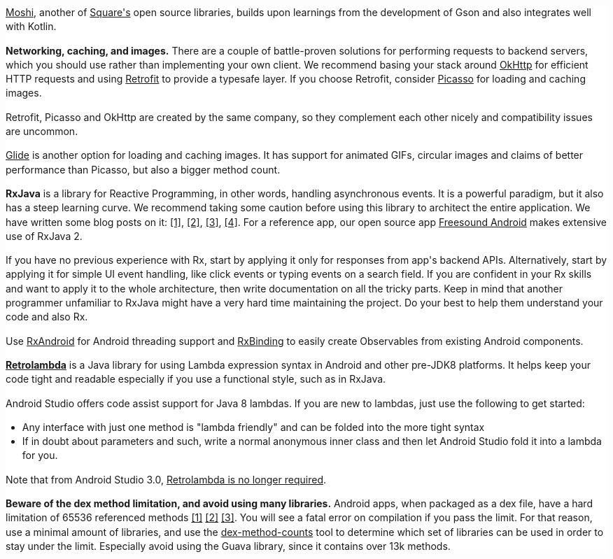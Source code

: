 [Moshi](https://github.com/square/moshi), another of [Square's](https://github.com/square) open source libraries, builds upon learnings from the development of Gson and also integrates well with Kotlin.

<a name="networklibs"></a>
**Networking, caching, and images.** There are a couple of battle-proven solutions for performing requests to backend servers, which you should use rather than implementing your own client. We recommend basing your stack around [OkHttp](http://square.github.io/okhttp/) for efficient HTTP requests and using [Retrofit](http://square.github.io/retrofit/) to provide a typesafe layer. If you choose Retrofit, consider [Picasso](http://square.github.io/picasso/) for loading and caching images.

Retrofit, Picasso and OkHttp are created by the same company, so they complement each other nicely and compatibility issues are uncommon.

[Glide](https://github.com/bumptech/glide) is another option for loading and caching images. It has support for animated GIFs, circular images and claims of better performance than Picasso, but also a bigger method count.

**RxJava** is a library for Reactive Programming, in other words, handling asynchronous events. It is a powerful paradigm, but it also has a steep learning curve. We recommend taking some caution before using this library to architect the entire application. We have written some blog posts on it: [[1]](http://blog.futurice.com/tech-pick-of-the-week-rx-for-net-and-rxjava-for-android), [[2]](http://blog.futurice.com/top-7-tips-for-rxjava-on-android), [[3]](https://gist.github.com/staltz/868e7e9bc2a7b8c1f754), [[4]](http://blog.futurice.com/android-development-has-its-own-swift). For a reference app, our open source app [Freesound Android](https://github.com/futurice/freesound-android) makes extensive use of RxJava 2.

If you have no previous experience with Rx, start by applying it only for responses from app's backend APIs. Alternatively, start by applying it for simple UI event handling, like click events or typing events on a search field. If you are confident in your Rx skills and want to apply it to the whole architecture, then write documentation on all the tricky parts. Keep in mind that another programmer unfamiliar to RxJava might have a very hard time maintaining the project. Do your best to help them understand your code and also Rx.

Use [RxAndroid](https://github.com/ReactiveX/RxAndroid) for Android threading support and [RxBinding](https://github.com/JakeWharton/RxBinding) to easily create Observables from existing Android components.

**[Retrolambda](https://github.com/evant/gradle-retrolambda)** is a Java library for using Lambda expression syntax in Android and other pre-JDK8 platforms. It helps keep your code tight and readable especially if you use a functional style, such as in RxJava.

Android Studio offers code assist support for Java 8 lambdas. If you are new to lambdas, just use the following to get started:

- Any interface with just one method is "lambda friendly" and can be folded into the more tight syntax
- If in doubt about parameters and such, write a normal anonymous inner class and then let Android Studio fold it into a lambda for you.

Note that from Android Studio 3.0, [Retrolambda is no longer required](https://developer.android.com/studio/preview/features/java8-support.html).

<a name="methodlimitation"></a>
**Beware of the dex method limitation, and avoid using many libraries.** Android apps, when packaged as a dex file, have a hard limitation of 65536 referenced methods [[1]](https://medium.com/@rotxed/dex-skys-the-limit-no-65k-methods-is-28e6cb40cf71) [[2]](http://blog.persistent.info/2014/05/per-package-method-counts-for-androids.html) [[3]](http://jakewharton.com/play-services-is-a-monolith/). You will see a fatal error on compilation if you pass the limit. For that reason, use a minimal amount of libraries, and use the [dex-method-counts](https://github.com/mihaip/dex-method-counts) tool to determine which set of libraries can be used in order to stay under the limit. Especially avoid using the Guava library, since it contains over 13k methods.
